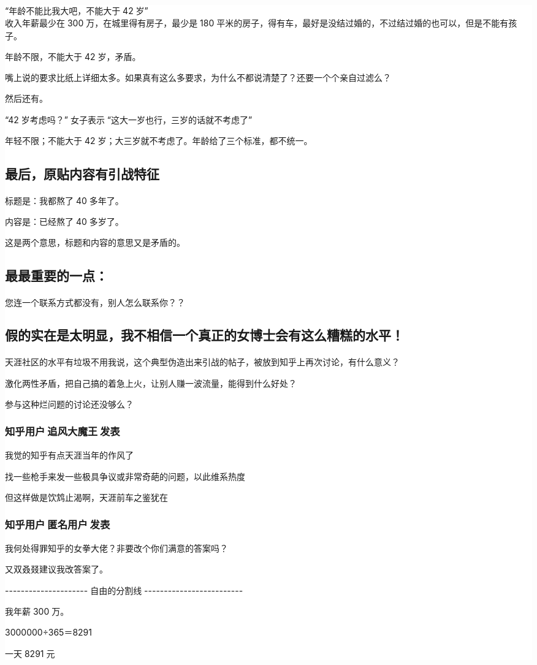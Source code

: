 “年龄不能比我大吧，不能大于 42 岁”  
收入年薪最少在 300 万，在城里得有房子，最少是 180 平米的房子，得有车，最好是没结过婚的，不过结过婚的也可以，但是不能有孩子。

年龄不限，不能大于 42 岁，矛盾。

嘴上说的要求比纸上详细太多。如果真有这么多要求，为什么不都说清楚了？还要一个个亲自过滤么？

然后还有。

“42 岁考虑吗？” 女子表示 “这大一岁也行，三岁的话就不考虑了”

年轻不限；不能大于 42 岁；大三岁就不考虑了。年龄给了三个标准，都不统一。

最后，原贴内容有引战特征
------------

标题是：我都熬了 40 多年了。

内容是：已经熬了 40 多岁了。

这是两个意思，标题和内容的意思又是矛盾的。

最最重要的一点：
--------

您连一个联系方式都没有，别人怎么联系你？？

假的实在是太明显，我不相信一个真正的女博士会有这么糟糕的水平！
-------------------------------

天涯社区的水平有垃圾不用我说，这个典型伪造出来引战的帖子，被放到知乎上再次讨论，有什么意义？

激化两性矛盾，把自己搞的着急上火，让别人赚一波流量，能得到什么好处？

参与这种烂问题的讨论还没够么？
    
    
    
    
### 知乎用户 追风大魔王 发表
    
我觉的知乎有点天涯当年的作风了

找一些枪手来发一些极具争议或非常奇葩的问题，以此维系热度

但这样做是饮鸩止渴啊，天涯前车之鉴犹在
    
    
    
    
### 知乎用户 匿名用户 发表
    
我何处得罪知乎的女拳大佬？非要改个你们满意的答案吗？

又双叒叕建议我改答案了。

\--------------------- 自由的分割线 -------------------------

我年薪 300 万。

3000000÷365＝8291

一天 8291 元
